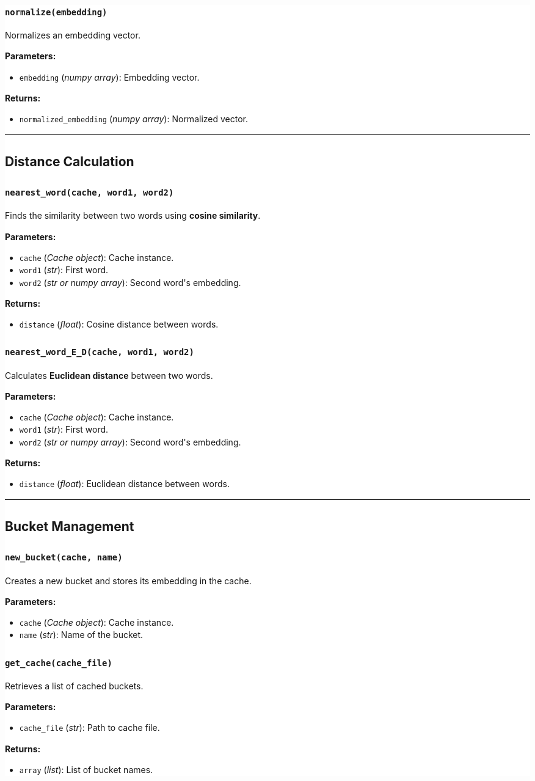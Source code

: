 ### `normalize(embedding)`
Normalizes an embedding vector.

**Parameters:**
- `embedding` (*numpy array*): Embedding vector.

**Returns:**
- `normalized_embedding` (*numpy array*): Normalized vector.

---

## Distance Calculation

### `nearest_word(cache, word1, word2)`
Finds the similarity between two words using **cosine similarity**.

**Parameters:**
- `cache` (*Cache object*): Cache instance.
- `word1` (*str*): First word.
- `word2` (*str or numpy array*): Second word's embedding.

**Returns:**
- `distance` (*float*): Cosine distance between words.

### `nearest_word_E_D(cache, word1, word2)`
Calculates **Euclidean distance** between two words.

**Parameters:**
- `cache` (*Cache object*): Cache instance.
- `word1` (*str*): First word.
- `word2` (*str or numpy array*): Second word's embedding.

**Returns:**
- `distance` (*float*): Euclidean distance between words.

---

## Bucket Management

### `new_bucket(cache, name)`
Creates a new bucket and stores its embedding in the cache.

**Parameters:**
- `cache` (*Cache object*): Cache instance.
- `name` (*str*): Name of the bucket.

### `get_cache(cache_file)`
Retrieves a list of cached buckets.

**Parameters:**
- `cache_file` (*str*): Path to cache file.

**Returns:**
- `array` (*list*): List of bucket names.
